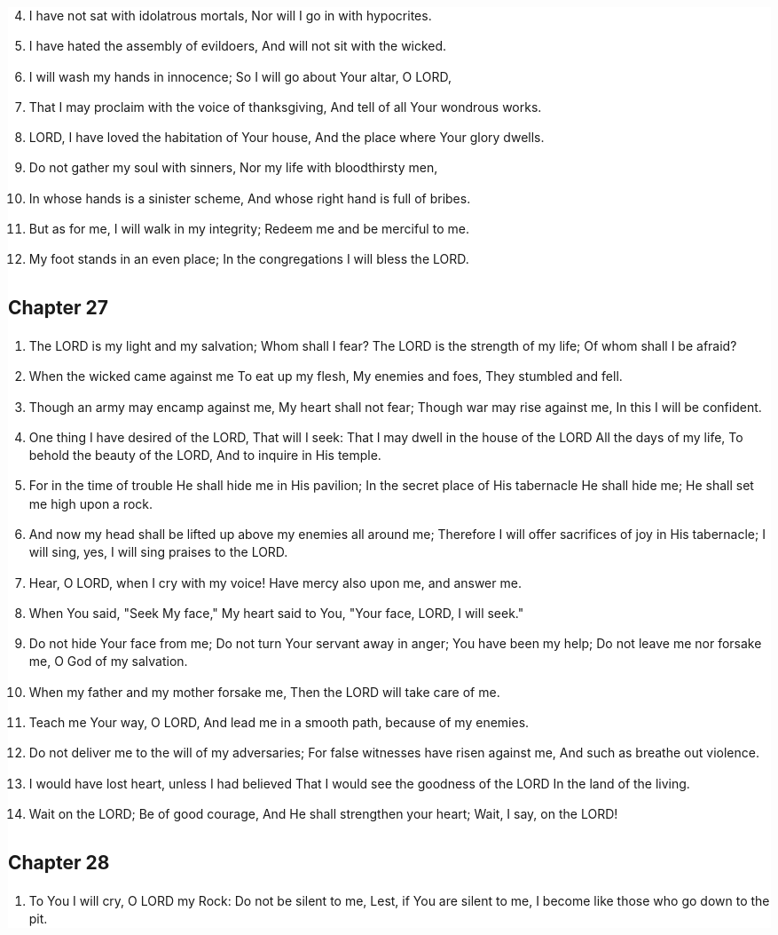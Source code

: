 4. I have not sat with idolatrous mortals, Nor will I go in with hypocrites.

5. I have hated the assembly of evildoers, And will not sit with the wicked.

6. I will wash my hands in innocence; So I will go about Your altar, O LORD,

7. That I may proclaim with the voice of thanksgiving, And tell of all Your wondrous works.

8. LORD, I have loved the habitation of Your house, And the place where Your glory dwells.

9. Do not gather my soul with sinners, Nor my life with bloodthirsty men,

10. In whose hands is a sinister scheme, And whose right hand is full of bribes.

11. But as for me, I will walk in my integrity; Redeem me and be merciful to me.

12. My foot stands in an even place; In the congregations I will bless the LORD.

## Chapter 27

1. The LORD is my light and my salvation; Whom shall I fear? The LORD is the strength of my life; Of whom shall I be afraid?

2. When the wicked came against me To eat up my flesh, My enemies and foes, They stumbled and fell.

3. Though an army may encamp against me, My heart shall not fear; Though war may rise against me, In this I will be confident.

4. One thing I have desired of the LORD, That will I seek: That I may dwell in the house of the LORD All the days of my life, To behold the beauty of the LORD, And to inquire in His temple.

5. For in the time of trouble He shall hide me in His pavilion; In the secret place of His tabernacle He shall hide me; He shall set me high upon a rock.

6. And now my head shall be lifted up above my enemies all around me; Therefore I will offer sacrifices of joy in His tabernacle; I will sing, yes, I will sing praises to the LORD.

7. Hear, O LORD, when I cry with my voice! Have mercy also upon me, and answer me.

8. When You said, "Seek My face," My heart said to You, "Your face, LORD, I will seek."

9. Do not hide Your face from me; Do not turn Your servant away in anger; You have been my help; Do not leave me nor forsake me, O God of my salvation.

10. When my father and my mother forsake me, Then the LORD will take care of me.

11. Teach me Your way, O LORD, And lead me in a smooth path, because of my enemies.

12. Do not deliver me to the will of my adversaries; For false witnesses have risen against me, And such as breathe out violence.

13. I would have lost heart, unless I had believed That I would see the goodness of the LORD In the land of the living.

14. Wait on the LORD; Be of good courage, And He shall strengthen your heart; Wait, I say, on the LORD!

## Chapter 28

1. To You I will cry, O LORD my Rock: Do not be silent to me, Lest, if You are silent to me, I become like those who go down to the pit.
